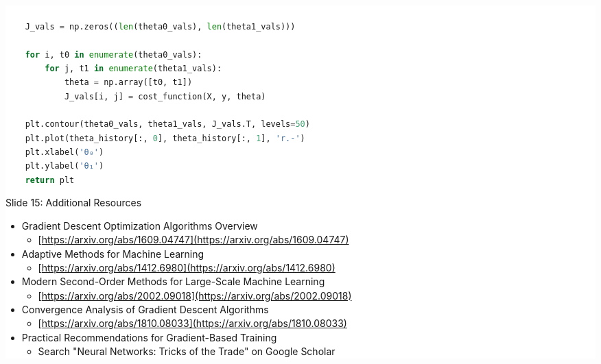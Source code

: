 ```python
    
    J_vals = np.zeros((len(theta0_vals), len(theta1_vals)))
    
    for i, t0 in enumerate(theta0_vals):
        for j, t1 in enumerate(theta1_vals):
            theta = np.array([t0, t1])
            J_vals[i, j] = cost_function(X, y, theta)
    
    plt.contour(theta0_vals, theta1_vals, J_vals.T, levels=50)
    plt.plot(theta_history[:, 0], theta_history[:, 1], 'r.-')
    plt.xlabel('θ₀')
    plt.ylabel('θ₁')
    return plt
```

Slide 15: Additional Resources

*   Gradient Descent Optimization Algorithms Overview
    *   [https://arxiv.org/abs/1609.04747](https://arxiv.org/abs/1609.04747)
*   Adaptive Methods for Machine Learning
    *   [https://arxiv.org/abs/1412.6980](https://arxiv.org/abs/1412.6980)
*   Modern Second-Order Methods for Large-Scale Machine Learning
    *   [https://arxiv.org/abs/2002.09018](https://arxiv.org/abs/2002.09018)
*   Convergence Analysis of Gradient Descent Algorithms
    *   [https://arxiv.org/abs/1810.08033](https://arxiv.org/abs/1810.08033)
*   Practical Recommendations for Gradient-Based Training
    *   Search "Neural Networks: Tricks of the Trade" on Google Scholar

